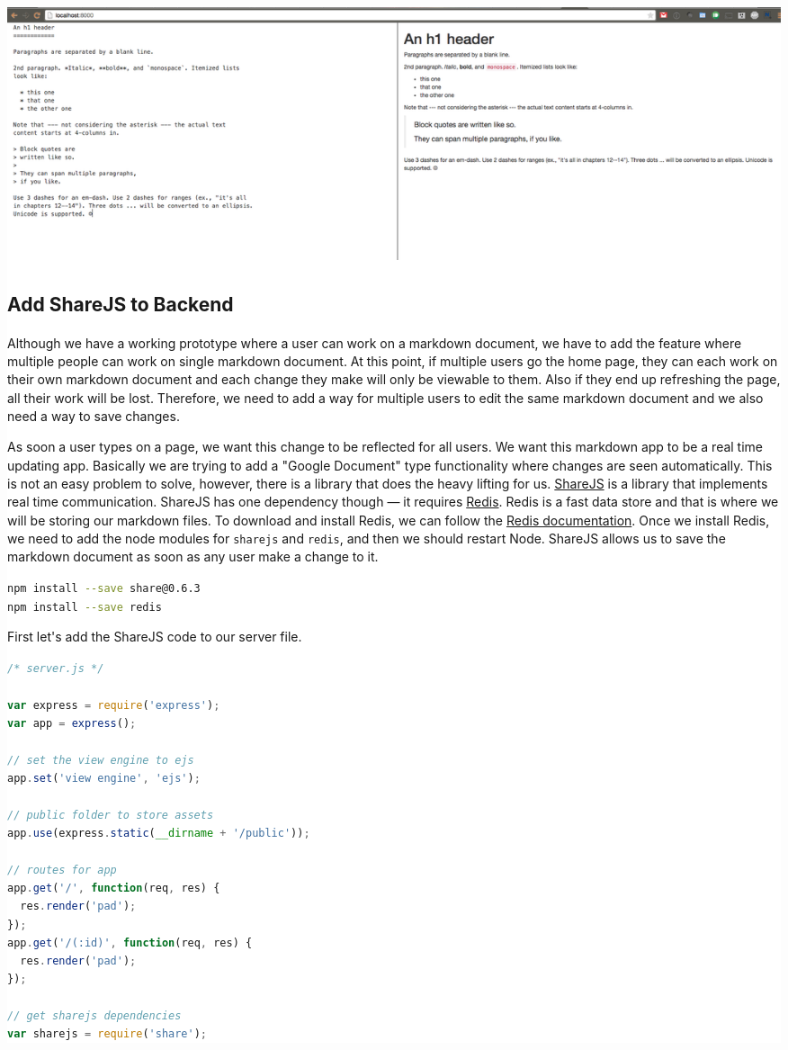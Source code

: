 ![](images/image2.png)

## Add ShareJS to Backend

Although we have a working prototype where a user can work on a markdown document, we have to add the feature where multiple people can work on single markdown document. At this point, if multiple users go the home page, they can each work on their own markdown document and each change they make will only be viewable to them. Also if they end up refreshing the page, all their work will be lost. Therefore, we need to add a way for multiple users to edit the same markdown document and we also need a way to save changes.

As soon a user types on a page, we want this change to be reflected for all users. We want this markdown app to be a real time updating app. Basically we are trying to add a "Google Document" type functionality where changes are seen automatically. This is not an easy problem to solve, however, there is a library that does the heavy lifting for us. [ShareJS](http://sharejs.org/) is a library that implements real time communication. ShareJS has one dependency though &mdash; it requires [Redis](http://redis.io/). Redis is a fast data store and that is where we will be storing our markdown files. To download and install Redis, we can follow the [Redis documentation](http://redis.io/download). Once we install Redis, we need to add the node modules for `sharejs` and `redis`, and then we should restart Node. ShareJS allows us to save the markdown document as soon as any user make a change to it.

```sh
npm install --save share@0.6.3
npm install --save redis
```

First let's add the ShareJS code to our server file.

```javascript
/* server.js */

var express = require('express');
var app = express();

// set the view engine to ejs
app.set('view engine', 'ejs');

// public folder to store assets
app.use(express.static(__dirname + '/public'));

// routes for app
app.get('/', function(req, res) {
  res.render('pad');
});
app.get('/(:id)', function(req, res) {
  res.render('pad');
});

// get sharejs dependencies
var sharejs = require('share');
```
